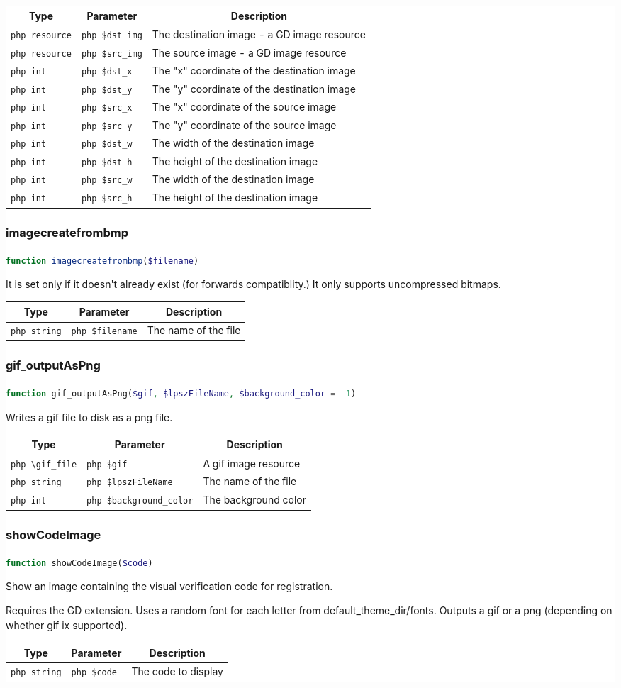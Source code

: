 Type|Parameter|Description
---|---|---
`php resource`|`php $dst_img`|The destination image - a GD image resource
`php resource`|`php $src_img`|The source image - a GD image resource
`php int`|`php $dst_x`|The "x" coordinate of the destination image
`php int`|`php $dst_y`|The "y" coordinate of the destination image
`php int`|`php $src_x`|The "x" coordinate of the source image
`php int`|`php $src_y`|The "y" coordinate of the source image
`php int`|`php $dst_w`|The width of the destination image
`php int`|`php $dst_h`|The height of the destination image
`php int`|`php $src_w`|The width of the destination image
`php int`|`php $src_h`|The height of the destination image

### imagecreatefrombmp

```php
function imagecreatefrombmp($filename)
```
It is set only if it doesn't already exist (for forwards compatiblity.)
It only supports uncompressed bitmaps.



Type|Parameter|Description
---|---|---
`php string`|`php $filename`|The name of the file

### gif_outputAsPng

```php
function gif_outputAsPng($gif, $lpszFileName, $background_color = -1)
```
Writes a gif file to disk as a png file.



Type|Parameter|Description
---|---|---
`php \gif_file`|`php $gif`|A gif image resource
`php string`|`php $lpszFileName`|The name of the file
`php int`|`php $background_color`|The background color

### showCodeImage

```php
function showCodeImage($code)
```
Show an image containing the visual verification code for registration.

Requires the GD extension.
Uses a random font for each letter from default_theme_dir/fonts.
Outputs a gif or a png (depending on whether gif ix supported).

Type|Parameter|Description
---|---|---
`php string`|`php $code`|The code to display
